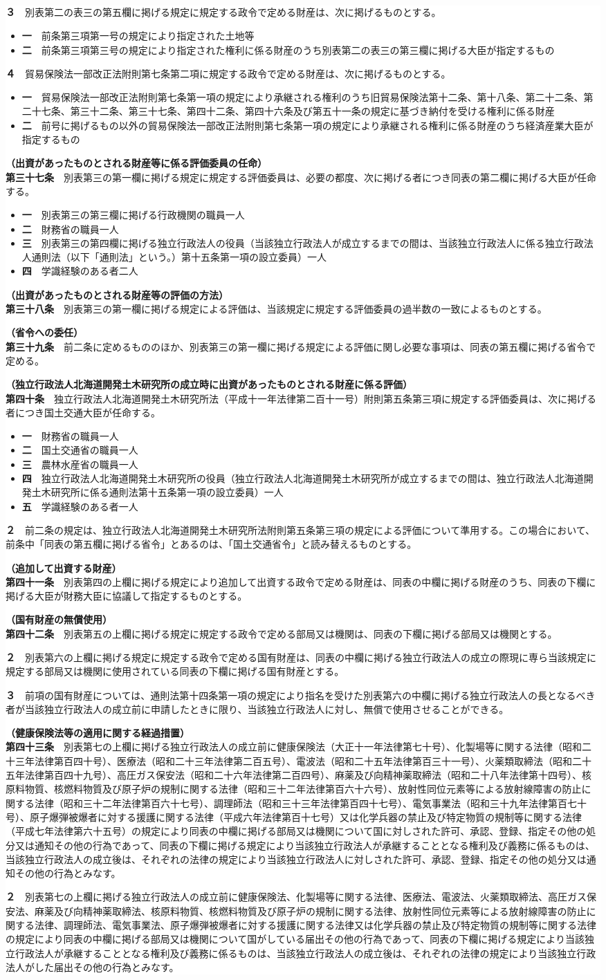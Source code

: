 **３**　別表第二の表三の第五欄に掲げる規定に規定する政令で定める財産は、次に掲げるものとする。  
* **一**　前条第三項第一号の規定により指定された土地等  
* **二**　前条第三項第三号の規定により指定された権利に係る財産のうち別表第二の表三の第三欄に掲げる大臣が指定するもの  
  
**４**　貿易保険法一部改正法附則第七条第二項に規定する政令で定める財産は、次に掲げるものとする。  
* **一**　貿易保険法一部改正法附則第七条第一項の規定により承継される権利のうち旧貿易保険法第十二条、第十八条、第二十二条、第二十七条、第三十二条、第三十七条、第四十二条、第四十六条及び第五十一条の規定に基づき納付を受ける権利に係る財産  
* **二**　前号に掲げるもの以外の貿易保険法一部改正法附則第七条第一項の規定により承継される権利に係る財産のうち経済産業大臣が指定するもの  
  
**（出資があったものとされる財産等に係る評価委員の任命）**  
**第三十七条**　別表第三の第一欄に掲げる規定に規定する評価委員は、必要の都度、次に掲げる者につき同表の第二欄に掲げる大臣が任命する。  
* **一**　別表第三の第三欄に掲げる行政機関の職員一人  
* **二**　財務省の職員一人  
* **三**　別表第三の第四欄に掲げる独立行政法人の役員（当該独立行政法人が成立するまでの間は、当該独立行政法人に係る独立行政法人通則法（以下「通則法」という。）第十五条第一項の設立委員）一人  
* **四**　学識経験のある者二人  
  
**（出資があったものとされる財産等の評価の方法）**  
**第三十八条**　別表第三の第一欄に掲げる規定による評価は、当該規定に規定する評価委員の過半数の一致によるものとする。  
  
**（省令への委任）**  
**第三十九条**　前二条に定めるもののほか、別表第三の第一欄に掲げる規定による評価に関し必要な事項は、同表の第五欄に掲げる省令で定める。  
  
**（独立行政法人北海道開発土木研究所の成立時に出資があったものとされる財産に係る評価）**  
**第四十条**　独立行政法人北海道開発土木研究所法（平成十一年法律第二百十一号）附則第五条第三項に規定する評価委員は、次に掲げる者につき国土交通大臣が任命する。  
* **一**　財務省の職員一人  
* **二**　国土交通省の職員一人  
* **三**　農林水産省の職員一人  
* **四**　独立行政法人北海道開発土木研究所の役員（独立行政法人北海道開発土木研究所が成立するまでの間は、独立行政法人北海道開発土木研究所に係る通則法第十五条第一項の設立委員）一人  
* **五**　学識経験のある者一人  
  
**２**　前二条の規定は、独立行政法人北海道開発土木研究所法附則第五条第三項の規定による評価について準用する。この場合において、前条中「同表の第五欄に掲げる省令」とあるのは、「国土交通省令」と読み替えるものとする。  
  
**（追加して出資する財産）**  
**第四十一条**　別表第四の上欄に掲げる規定により追加して出資する政令で定める財産は、同表の中欄に掲げる財産のうち、同表の下欄に掲げる大臣が財務大臣に協議して指定するものとする。  
  
**（国有財産の無償使用）**  
**第四十二条**　別表第五の上欄に掲げる規定に規定する政令で定める部局又は機関は、同表の下欄に掲げる部局又は機関とする。  
  
**２**　別表第六の上欄に掲げる規定に規定する政令で定める国有財産は、同表の中欄に掲げる独立行政法人の成立の際現に専ら当該規定に規定する部局又は機関に使用されている同表の下欄に掲げる国有財産とする。  
  
**３**　前項の国有財産については、通則法第十四条第一項の規定により指名を受けた別表第六の中欄に掲げる独立行政法人の長となるべき者が当該独立行政法人の成立前に申請したときに限り、当該独立行政法人に対し、無償で使用させることができる。  
  
**（健康保険法等の適用に関する経過措置）**  
**第四十三条**　別表第七の上欄に掲げる独立行政法人の成立前に健康保険法（大正十一年法律第七十号）、化製場等に関する法律（昭和二十三年法律第百四十号）、医療法（昭和二十三年法律第二百五号）、電波法（昭和二十五年法律第百三十一号）、火薬類取締法（昭和二十五年法律第百四十九号）、高圧ガス保安法（昭和二十六年法律第二百四号）、麻薬及び向精神薬取締法（昭和二十八年法律第十四号）、核原料物質、核燃料物質及び原子炉の規制に関する法律（昭和三十二年法律第百六十六号）、放射性同位元素等による放射線障害の防止に関する法律（昭和三十二年法律第百六十七号）、調理師法（昭和三十三年法律第百四十七号）、電気事業法（昭和三十九年法律第百七十号）、原子爆弾被爆者に対する援護に関する法律（平成六年法律第百十七号）又は化学兵器の禁止及び特定物質の規制等に関する法律（平成七年法律第六十五号）の規定により同表の中欄に掲げる部局又は機関について国に対しされた許可、承認、登録、指定その他の処分又は通知その他の行為であって、同表の下欄に掲げる規定により当該独立行政法人が承継することとなる権利及び義務に係るものは、当該独立行政法人の成立後は、それぞれの法律の規定により当該独立行政法人に対しされた許可、承認、登録、指定その他の処分又は通知その他の行為とみなす。  
  
**２**　別表第七の上欄に掲げる独立行政法人の成立前に健康保険法、化製場等に関する法律、医療法、電波法、火薬類取締法、高圧ガス保安法、麻薬及び向精神薬取締法、核原料物質、核燃料物質及び原子炉の規制に関する法律、放射性同位元素等による放射線障害の防止に関する法律、調理師法、電気事業法、原子爆弾被爆者に対する援護に関する法律又は化学兵器の禁止及び特定物質の規制等に関する法律の規定により同表の中欄に掲げる部局又は機関について国がしている届出その他の行為であって、同表の下欄に掲げる規定により当該独立行政法人が承継することとなる権利及び義務に係るものは、当該独立行政法人の成立後は、それぞれの法律の規定により当該独立行政法人がした届出その他の行為とみなす。  
  
